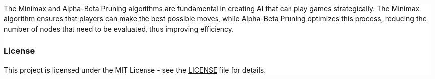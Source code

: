 The Minimax and Alpha-Beta Pruning algorithms are fundamental in creating AI that can play games strategically. The Minimax algorithm ensures that players can make the best possible moves, while Alpha-Beta Pruning optimizes this process, reducing the number of nodes that need to be evaluated, thus improving efficiency.

### License
This project is licensed under the MIT License - see the [LICENSE](LICENSE) file for details.
